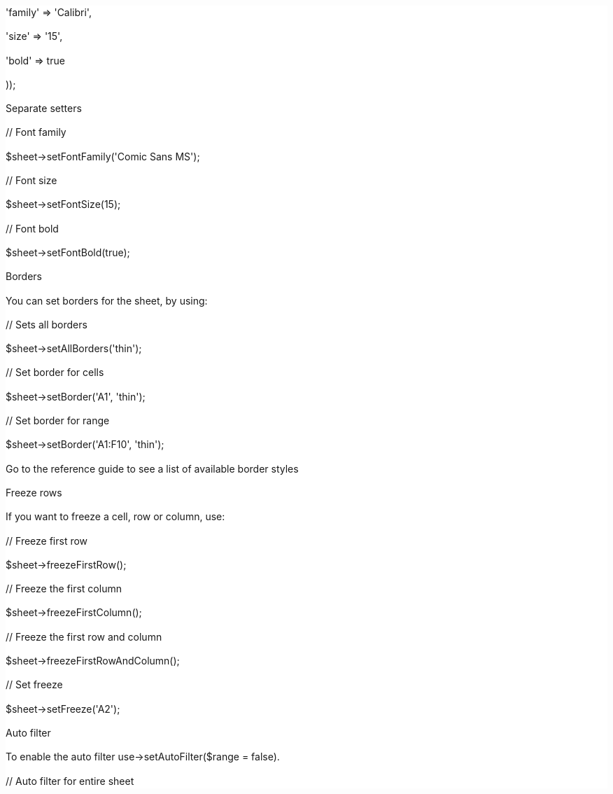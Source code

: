 'family'    => 'Calibri',

'size'      => '15',

'bold'      => true

));

Separate setters

// Font family

$sheet->setFontFamily('Comic Sans MS');

// Font size

$sheet->setFontSize(15);

// Font bold

$sheet->setFontBold(true);

Borders

You can set borders for the sheet, by using:

// Sets all borders

$sheet->setAllBorders('thin');

// Set border for cells

$sheet->setBorder('A1', 'thin');

// Set border for range

$sheet->setBorder('A1:F10', 'thin');

Go to the reference guide to see a list of available border styles

Freeze rows

If you want to freeze a cell, row or column, use:

// Freeze first row

$sheet->freezeFirstRow();

// Freeze the first column

$sheet->freezeFirstColumn();

// Freeze the first row and column

$sheet->freezeFirstRowAndColumn();

// Set freeze

$sheet->setFreeze('A2');

Auto filter

To enable the auto filter use->setAutoFilter($range = false).

// Auto filter for entire sheet
